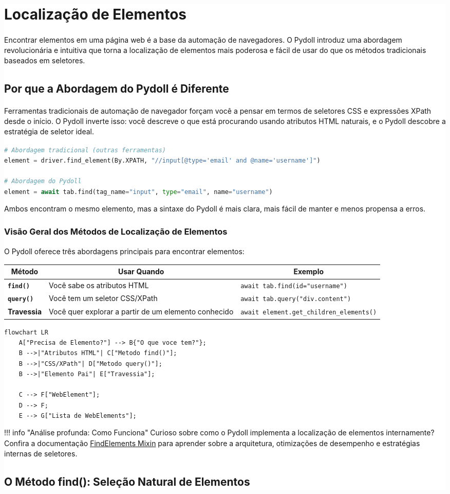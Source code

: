 # Localização de Elementos

Encontrar elementos em uma página web é a base da automação de navegadores. O Pydoll introduz uma abordagem revolucionária e intuitiva que torna a localização de elementos mais poderosa e fácil de usar do que os métodos tradicionais baseados em seletores.

## Por que a Abordagem do Pydoll é Diferente

Ferramentas tradicionais de automação de navegador forçam você a pensar em termos de seletores CSS e expressões XPath desde o início. O Pydoll inverte isso: você descreve o que está procurando usando atributos HTML naturais, e o Pydoll descobre a estratégia de seletor ideal.

```python
# Abordagem tradicional (outras ferramentas)
element = driver.find_element(By.XPATH, "//input[@type='email' and @name='username']")

# Abordagem do Pydoll
element = await tab.find(tag_name="input", type="email", name="username")
```

Ambos encontram o mesmo elemento, mas a sintaxe do Pydoll é mais clara, mais fácil de manter e menos propensa a erros.

### Visão Geral dos Métodos de Localização de Elementos

O Pydoll oferece três abordagens principais para encontrar elementos:

| Método | Usar Quando | Exemplo |
|---|---|---|
| **`find()`** | Você sabe os atributos HTML | `await tab.find(id="username")` |
| **`query()`** | Você tem um seletor CSS/XPath | `await tab.query("div.content")` |
| **Travessia** | Você quer explorar a partir de um elemento conhecido | `await element.get_children_elements()` |

```mermaid
flowchart LR
    A["Precisa de Elemento?"] --> B{"O que voce tem?"};
    B -->|"Atributos HTML"| C["Metodo find()"];
    B -->|"CSS/XPath"| D["Metodo query()"];
    B -->|"Elemento Pai"| E["Travessia"];
    
    C --> F["WebElement"];
    D --> F;
    E --> G["Lista de WebElements"];
```

!!! info "Análise profunda: Como Funciona"
    Curioso sobre como o Pydoll implementa a localização de elementos internamente? Confira a documentação [FindElements Mixin](../deep-dive/find-elements-mixin.md) para aprender sobre a arquitetura, otimizações de desempenho e estratégias internas de seletores.

## O Método find(): Seleção Natural de Elementos
